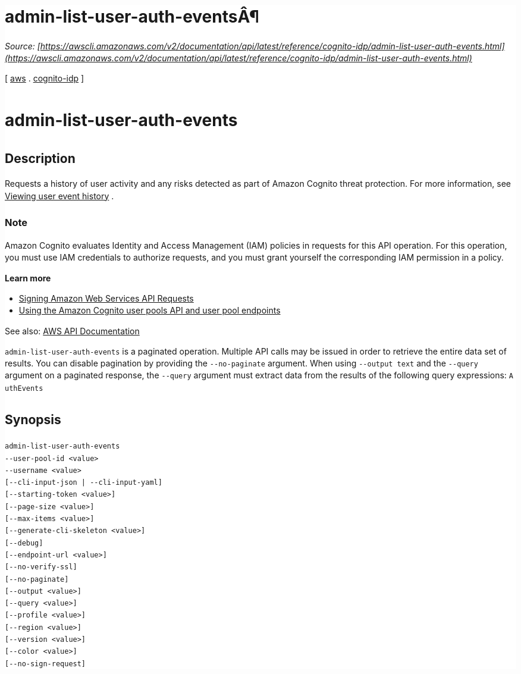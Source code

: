 # admin-list-user-auth-eventsÂ¶

*Source: [https://awscli.amazonaws.com/v2/documentation/api/latest/reference/cognito-idp/admin-list-user-auth-events.html](https://awscli.amazonaws.com/v2/documentation/api/latest/reference/cognito-idp/admin-list-user-auth-events.html)*

[ [aws](https://awscli.amazonaws.com/v2/documentation/api/latest/reference/index.html#cli-aws) . [cognito-idp](https://awscli.amazonaws.com/v2/documentation/api/latest/reference/cognito-idp/index.html#cli-aws-cognito-idp) ]

# admin-list-user-auth-events

## Description

Requests a history of user activity and any risks detected as part of Amazon Cognito threat protection. For more information, see [Viewing user event history](https://docs.aws.amazon.com/cognito/latest/developerguide/cognito-user-pool-settings-adaptive-authentication.html#user-pool-settings-adaptive-authentication-event-user-history) .

### Note

Amazon Cognito evaluates Identity and Access Management (IAM) policies in requests for this API operation. For this operation, you must use IAM credentials to authorize requests, and you must grant yourself the corresponding IAM permission in a policy.

**Learn more**

- [Signing Amazon Web Services API Requests](https://docs.aws.amazon.com/IAM/latest/UserGuide/reference_aws-signing.html)
- [Using the Amazon Cognito user pools API and user pool endpoints](https://docs.aws.amazon.com/cognito/latest/developerguide/user-pools-API-operations.html)

See also: [AWS API Documentation](https://docs.aws.amazon.com/goto/WebAPI/cognito-idp-2016-04-18/AdminListUserAuthEvents)

`admin-list-user-auth-events` is a paginated operation. Multiple API calls may be issued in order to retrieve the entire data set of results. You can disable pagination by providing the `--no-paginate` argument.
When using `--output text` and the `--query` argument on a paginated response, the `--query` argument must extract data from the results of the following query expressions: `AuthEvents`

## Synopsis

```
admin-list-user-auth-events
--user-pool-id <value>
--username <value>
[--cli-input-json | --cli-input-yaml]
[--starting-token <value>]
[--page-size <value>]
[--max-items <value>]
[--generate-cli-skeleton <value>]
[--debug]
[--endpoint-url <value>]
[--no-verify-ssl]
[--no-paginate]
[--output <value>]
[--query <value>]
[--profile <value>]
[--region <value>]
[--version <value>]
[--color <value>]
[--no-sign-request]
```